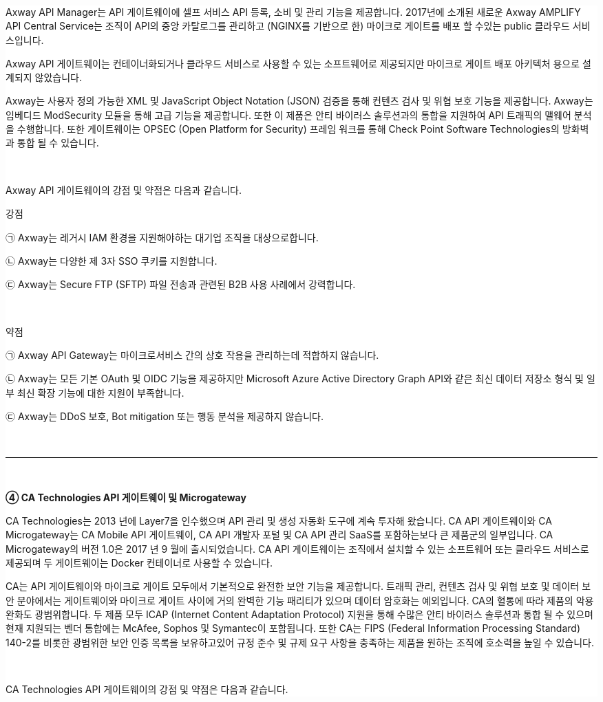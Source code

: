 Axway API Manager는 API 게이트웨이에 셀프 서비스 API 등록, 소비 및 관리 기능을 제공합니다.
2017년에 소개된 새로운 Axway AMPLIFY API Central Service는 조직이 API의 중앙 카탈로그를 관리하고 (NGINX를 기반으로 한) 마이크로 게이트를 배포 할 수있는 public 클라우드 서비스입니다.

Axway API 게이트웨이는 컨테이너화되거나 클라우드 서비스로 사용할 수 있는 소프트웨어로 제공되지만 마이크로 게이트 배포 아키텍처 용으로 설계되지 않았습니다.

Axway는 사용자 정의 가능한 XML 및 JavaScript Object Notation (JSON) 검증을 통해 컨텐츠 검사 및 위협 보호 기능을 제공합니다.
Axway는 임베디드 ModSecurity 모듈을 통해 고급 기능을 제공합니다.
또한 이 제품은 안티 바이러스 솔루션과의 통합을 지원하여 API 트래픽의 맬웨어 분석을 수행합니다.
또한 게이트웨이는 OPSEC (Open Platform for Security) 프레임 워크를 통해 Check Point Software Technologies의 방화벽과 통합 될 수 있습니다.

<br/>

Axway API 게이트웨이의 강점 및 약점은 다음과 같습니다.

강점

㉠ Axway는 레거시 IAM 환경을 지원해야하는 대기업 조직을 대상으로합니다.

㉡ Axway는 다양한 제 3자 SSO 쿠키를 지원합니다.

㉢ Axway는 Secure FTP (SFTP) 파일 전송과 관련된 B2B 사용 사례에서 강력합니다.

<br/>

약점

㉠ Axway API Gateway는 마이크로서비스 간의 상호 작용을 관리하는데 적합하지 않습니다.

㉡ Axway는 모든 기본 OAuth 및 OIDC 기능을 제공하지만 Microsoft Azure Active Directory Graph API와 같은 최신 데이터 저장소 형식 및 일부 최신 확장 기능에 대한 지원이 부족합니다.

㉢ Axway는 DDoS 보호, Bot mitigation 또는 행동 분석을 제공하지 않습니다.

<br/>

---

<br/>

**④ CA Technologies API 게이트웨이 및 Microgateway**

CA Technologies는 2013 년에 Layer7을 인수했으며 API 관리 및 생성 자동화 도구에 계속 투자해 왔습니다.
CA API 게이트웨이와 CA Microgateway는 CA Mobile API 게이트웨이, CA API 개발자 포털 및 CA API 관리 SaaS를 포함하는보다 큰 제품군의 일부입니다.
CA Microgateway의 버전 1.0은 2017 년 9 월에 출시되었습니다.
CA API 게이트웨이는 조직에서 설치할 수 있는 소프트웨어 또는 클라우드 서비스로 제공되며 두 게이트웨이는 Docker 컨테이너로 사용할 수 있습니다.

CA는 API 게이트웨이와 마이크로 게이트 모두에서 기본적으로 완전한 보안 기능을 제공합니다.
트래픽 관리, 컨텐츠 검사 및 위협 보호 및 데이터 보안 분야에서는 게이트웨이와 마이크로 게이트 사이에 거의 완벽한 기능 패리티가 있으며 데이터 암호화는 예외입니다.
CA의 혈통에 따라 제품의 악용 완화도 광범위합니다.
두 제품 모두 ICAP (Internet Content Adaptation Protocol) 지원을 통해 수많은 안티 바이러스 솔루션과 통합 될 수 있으며 현재 지원되는 벤더 통합에는 McAfee, Sophos 및 Symantec이 포함됩니다.
또한 CA는 FIPS (Federal Information Processing Standard) 140-2를 비롯한 광범위한 보안 인증 목록을 보유하고있어 규정 준수 및 규제 요구 사항을 충족하는 제품을 원하는 조직에 호소력을 높일 수 있습니다.

<br/>

CA Technologies API 게이트웨이의 강점 및 약점은 다음과 같습니다.
